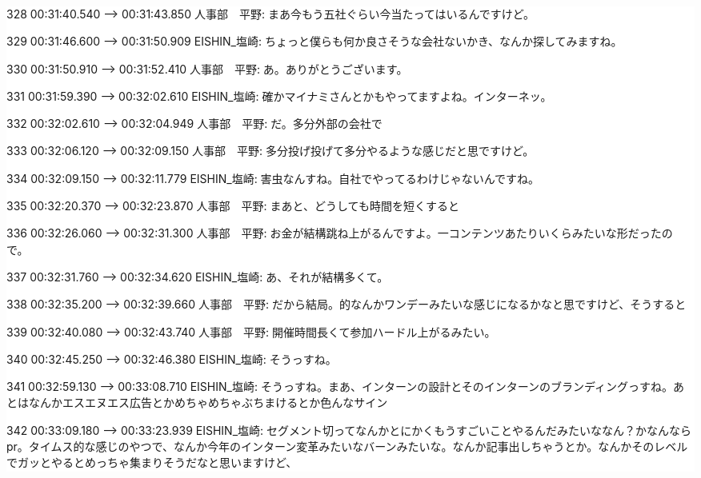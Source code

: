 328
00:31:40.540 --> 00:31:43.850
人事部　平野: まあ今もう五社ぐらい今当たってはいるんですけど。

329
00:31:46.600 --> 00:31:50.909
EISHIN_塩崎: ちょっと僕らも何か良さそうな会社ないかき、なんか探してみますね。

330
00:31:50.910 --> 00:31:52.410
人事部　平野: あ。ありがとうございます。

331
00:31:59.390 --> 00:32:02.610
EISHIN_塩崎: 確かマイナミさんとかもやってますよね。インターネッ。

332
00:32:02.610 --> 00:32:04.949
人事部　平野: だ。多分外部の会社で

333
00:32:06.120 --> 00:32:09.150
人事部　平野: 多分投げ投げて多分やるような感じだと思ですけど。

334
00:32:09.150 --> 00:32:11.779
EISHIN_塩崎: 害虫なんすね。自社でやってるわけじゃないんですね。

335
00:32:20.370 --> 00:32:23.870
人事部　平野: まあと、どうしても時間を短くすると

336
00:32:26.060 --> 00:32:31.300
人事部　平野: お金が結構跳ね上がるんですよ。一コンテンツあたりいくらみたいな形だったので。

337
00:32:31.760 --> 00:32:34.620
EISHIN_塩崎: あ、それが結構多くて。

338
00:32:35.200 --> 00:32:39.660
人事部　平野: だから結局。的なんかワンデーみたいな感じになるかなと思ですけど、そうすると

339
00:32:40.080 --> 00:32:43.740
人事部　平野: 開催時間長くて参加ハードル上がるみたい。

340
00:32:45.250 --> 00:32:46.380
EISHIN_塩崎: そうっすね。

341
00:32:59.130 --> 00:33:08.710
EISHIN_塩崎: そうっすね。まあ、インターンの設計とそのインターンのブランディングっすね。あとはなんかエスエヌエス広告とかめちゃめちゃぶちまけるとか色んなサイン

342
00:33:09.180 --> 00:33:23.939
EISHIN_塩崎: セグメント切ってなんかとにかくもうすごいことやるんだみたいななん？かなんならpr。タイムス的な感じのやつで、なんか今年のインターン変革みたいなバーンみたいな。なんか記事出しちゃうとか。なんかそのレベルでガッとやるとめっちゃ集まりそうだなと思いますけど、
